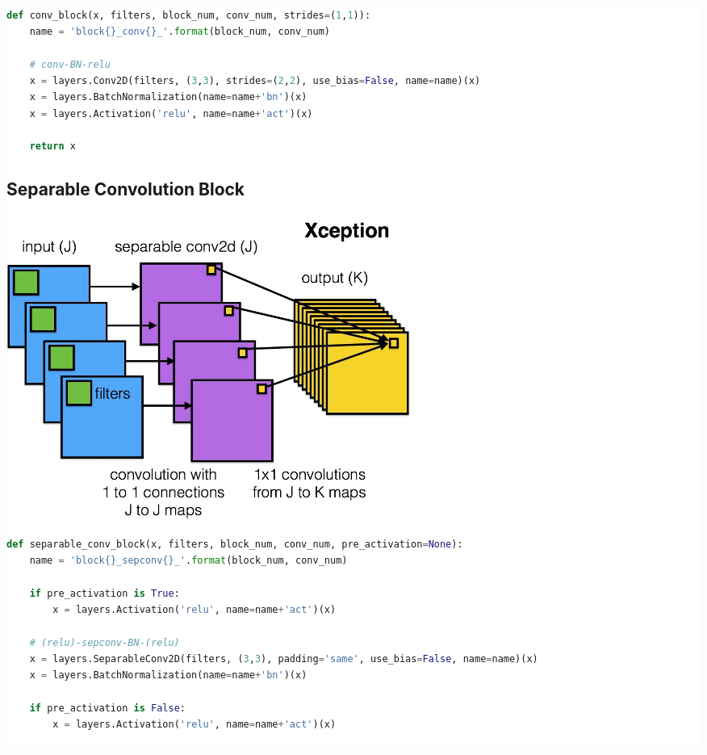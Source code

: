 
```python
def conv_block(x, filters, block_num, conv_num, strides=(1,1)):
    name = 'block{}_conv{}_'.format(block_num, conv_num)
    
    # conv-BN-relu
    x = layers.Conv2D(filters, (3,3), strides=(2,2), use_bias=False, name=name)(x)
    x = layers.BatchNormalization(name=name+'bn')(x)
    x = layers.Activation('relu', name=name+'act')(x)

    return x
```

## Separable Convolution Block

<img src="https://raw.githubusercontent.com/karenyyy/data_science/master/TF_cv/images/xception1.jpg" width="500">



```python
def separable_conv_block(x, filters, block_num, conv_num, pre_activation=None):
    name = 'block{}_sepconv{}_'.format(block_num, conv_num)

    if pre_activation is True:
        x = layers.Activation('relu', name=name+'act')(x)
        
    # (relu)-sepconv-BN-(relu)
    x = layers.SeparableConv2D(filters, (3,3), padding='same', use_bias=False, name=name)(x)
    x = layers.BatchNormalization(name=name+'bn')(x)
    
    if pre_activation is False:
        x = layers.Activation('relu', name=name+'act')(x)
    
```